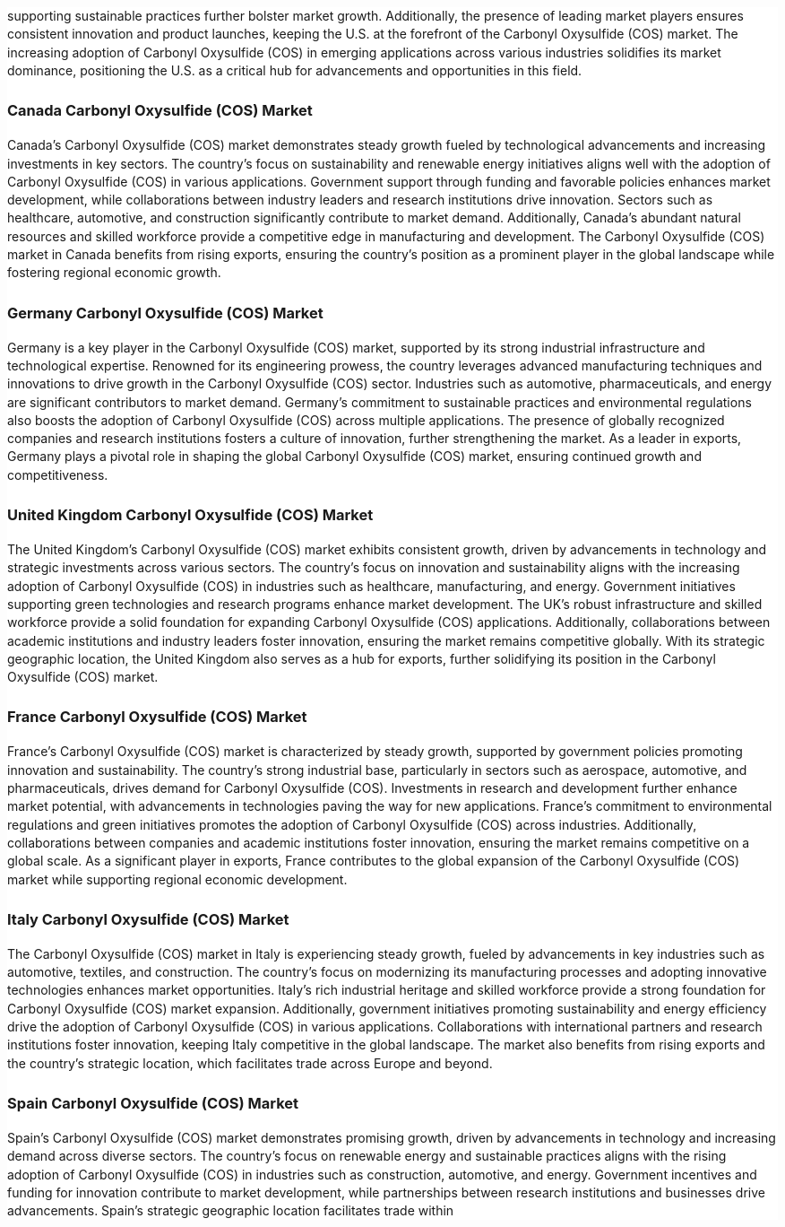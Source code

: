 supporting sustainable practices further bolster market growth. Additionally, the presence of leading market players ensures consistent innovation and product launches, keeping the U.S. at the forefront of the Carbonyl Oxysulfide (COS) market. The increasing adoption of Carbonyl Oxysulfide (COS) in emerging applications across various industries solidifies its market dominance, positioning the U.S. as a critical hub for advancements and opportunities in this field.</p><h3>Canada Carbonyl Oxysulfide (COS) Market</h3><p>Canada&rsquo;s Carbonyl Oxysulfide (COS) market demonstrates steady growth fueled by technological advancements and increasing investments in key sectors. The country&rsquo;s focus on sustainability and renewable energy initiatives aligns well with the adoption of Carbonyl Oxysulfide (COS) in various applications. Government support through funding and favorable policies enhances market development, while collaborations between industry leaders and research institutions drive innovation. Sectors such as healthcare, automotive, and construction significantly contribute to market demand. Additionally, Canada&rsquo;s abundant natural resources and skilled workforce provide a competitive edge in manufacturing and development. The Carbonyl Oxysulfide (COS) market in Canada benefits from rising exports, ensuring the country&rsquo;s position as a prominent player in the global landscape while fostering regional economic growth.</p><h3>Germany Carbonyl Oxysulfide (COS) Market</h3><p>Germany is a key player in the Carbonyl Oxysulfide (COS) market, supported by its strong industrial infrastructure and technological expertise. Renowned for its engineering prowess, the country leverages advanced manufacturing techniques and innovations to drive growth in the Carbonyl Oxysulfide (COS) sector. Industries such as automotive, pharmaceuticals, and energy are significant contributors to market demand. Germany&rsquo;s commitment to sustainable practices and environmental regulations also boosts the adoption of Carbonyl Oxysulfide (COS) across multiple applications. The presence of globally recognized companies and research institutions fosters a culture of innovation, further strengthening the market. As a leader in exports, Germany plays a pivotal role in shaping the global Carbonyl Oxysulfide (COS) market, ensuring continued growth and competitiveness.</p><h3>United Kingdom Carbonyl Oxysulfide (COS) Market</h3><p>The United Kingdom&rsquo;s Carbonyl Oxysulfide (COS) market exhibits consistent growth, driven by advancements in technology and strategic investments across various sectors. The country&rsquo;s focus on innovation and sustainability aligns with the increasing adoption of Carbonyl Oxysulfide (COS) in industries such as healthcare, manufacturing, and energy. Government initiatives supporting green technologies and research programs enhance market development. The UK&rsquo;s robust infrastructure and skilled workforce provide a solid foundation for expanding Carbonyl Oxysulfide (COS) applications. Additionally, collaborations between academic institutions and industry leaders foster innovation, ensuring the market remains competitive globally. With its strategic geographic location, the United Kingdom also serves as a hub for exports, further solidifying its position in the Carbonyl Oxysulfide (COS) market.</p><h3>France Carbonyl Oxysulfide (COS) Market</h3><p>France&rsquo;s Carbonyl Oxysulfide (COS) market is characterized by steady growth, supported by government policies promoting innovation and sustainability. The country&rsquo;s strong industrial base, particularly in sectors such as aerospace, automotive, and pharmaceuticals, drives demand for Carbonyl Oxysulfide (COS). Investments in research and development further enhance market potential, with advancements in technologies paving the way for new applications. France&rsquo;s commitment to environmental regulations and green initiatives promotes the adoption of Carbonyl Oxysulfide (COS) across industries. Additionally, collaborations between companies and academic institutions foster innovation, ensuring the market remains competitive on a global scale. As a significant player in exports, France contributes to the global expansion of the Carbonyl Oxysulfide (COS) market while supporting regional economic development.</p><h3>Italy Carbonyl Oxysulfide (COS) Market</h3><p>The Carbonyl Oxysulfide (COS) market in Italy is experiencing steady growth, fueled by advancements in key industries such as automotive, textiles, and construction. The country&rsquo;s focus on modernizing its manufacturing processes and adopting innovative technologies enhances market opportunities. Italy&rsquo;s rich industrial heritage and skilled workforce provide a strong foundation for Carbonyl Oxysulfide (COS) market expansion. Additionally, government initiatives promoting sustainability and energy efficiency drive the adoption of Carbonyl Oxysulfide (COS) in various applications. Collaborations with international partners and research institutions foster innovation, keeping Italy competitive in the global landscape. The market also benefits from rising exports and the country&rsquo;s strategic location, which facilitates trade across Europe and beyond.</p><h3>Spain Carbonyl Oxysulfide (COS) Market</h3><p>Spain&rsquo;s Carbonyl Oxysulfide (COS) market demonstrates promising growth, driven by advancements in technology and increasing demand across diverse sectors. The country&rsquo;s focus on renewable energy and sustainable practices aligns with the rising adoption of Carbonyl Oxysulfide (COS) in industries such as construction, automotive, and energy. Government incentives and funding for innovation contribute to market development, while partnerships between research institutions and businesses drive advancements. Spain&rsquo;s strategic geographic location facilitates trade within
